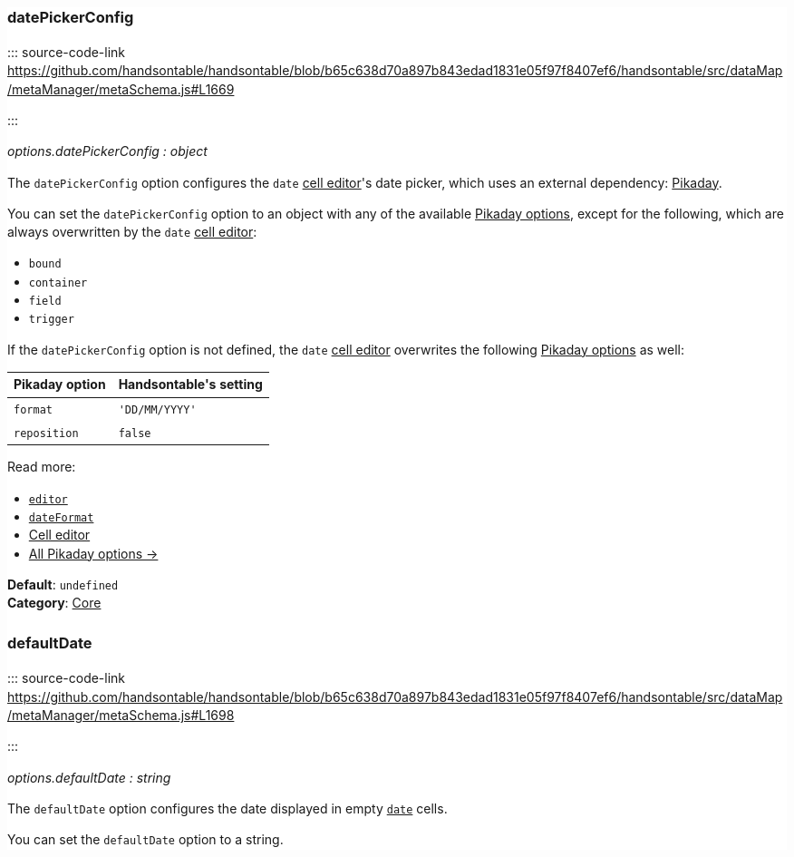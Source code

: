 
### datePickerConfig
  
::: source-code-link https://github.com/handsontable/handsontable/blob/b65c638d70a897b843edad1831e05f97f8407ef6/handsontable/src/dataMap/metaManager/metaSchema.js#L1669

:::

_options.datePickerConfig : object_

The `datePickerConfig` option configures the `date` [cell editor](@/guides/cell-functions/cell-editor.md)'s date picker, which uses an external dependency: [Pikaday](https://github.com/Pikaday/Pikaday/tree/1.8.2).

You can set the `datePickerConfig` option to an object with any of the available [Pikaday options](https://github.com/Pikaday/Pikaday/tree/1.8.2#configuration),
except for the following, which are always overwritten by the `date` [cell editor](@/guides/cell-functions/cell-editor.md):
- `bound`
- `container`
- `field`
- `trigger`

If the `datePickerConfig` option is not defined, the `date` [cell editor](@/guides/cell-functions/cell-editor.md) overwrites the following [Pikaday options](https://github.com/Pikaday/Pikaday/tree/1.8.2#configuration) as well:

| Pikaday option       | Handsontable's setting |
| -------------------- | ---------------------- |
| `format`             | `'DD/MM/YYYY'`         |
| `reposition`         | `false`                |

Read more:
- [`editor`](#editor)
- [`dateFormat`](#dateformat)
- [Cell editor](@/guides/cell-functions/cell-editor.md)
- [All Pikaday options &#8594;](https://github.com/Pikaday/Pikaday/tree/1.8.2#configuration)

**Default**: <code>undefined</code>  
**Category**: [Core](@/api/core.md)  


### defaultDate
  
::: source-code-link https://github.com/handsontable/handsontable/blob/b65c638d70a897b843edad1831e05f97f8407ef6/handsontable/src/dataMap/metaManager/metaSchema.js#L1698

:::

_options.defaultDate : string_

The `defaultDate` option configures the date displayed
in empty [`date`](@/guides/cell-types/date-cell-type.md) cells.

You can set the `defaultDate` option to a string.
